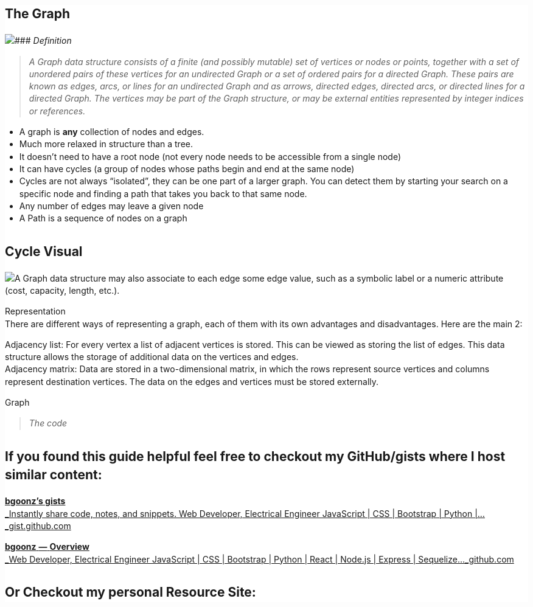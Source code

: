 ## The Graph

![](https://cdn-images-1.medium.com/max/800/0*q31mL1kjFWlIzw3l.gif)\#\#\# _Definition_

> _A Graph data structure consists of a finite \(and possibly mutable\) set of vertices or nodes or points, together with a set of unordered pairs of these vertices for an undirected Graph or a set of ordered pairs for a directed Graph. These pairs are known as edges, arcs, or lines for an undirected Graph and as arrows, directed edges, directed arcs, or directed lines for a directed Graph. The vertices may be part of the Graph structure, or may be external entities represented by integer indices or references._

* A graph is **any** collection of nodes and edges.
* Much more relaxed in structure than a tree.
* It doesn’t need to have a root node \(not every node needs to be accessible from a single node\)
* It can have cycles \(a group of nodes whose paths begin and end at the same node\)
* Cycles are not always “isolated”, they can be one part of a larger graph. You can detect them by starting your search on a specific node and finding a path that takes you back to that same node.
* Any number of edges may leave a given node
* A Path is a sequence of nodes on a graph

## Cycle Visual

![](https://cdn-images-1.medium.com/max/800/1*dn1BqCdXdFg4FCVSz6uArA.png)A Graph data structure may also associate to each edge some edge value, such as a symbolic label or a numeric attribute \(cost, capacity, length, etc.\).

Representation  
There are different ways of representing a graph, each of them with its own advantages and disadvantages. Here are the main 2:

Adjacency list: For every vertex a list of adjacent vertices is stored. This can be viewed as storing the list of edges. This data structure allows the storage of additional data on the vertices and edges.  
Adjacency matrix: Data are stored in a two-dimensional matrix, in which the rows represent source vertices and columns represent destination vertices. The data on the edges and vertices must be stored externally.

Graph

> _The code_

## If you found this guide helpful feel free to checkout my GitHub/gists where I host similar content:

[**bgoonz’s gists**  
 _Instantly share code, notes, and snippets. Web Developer, Electrical Engineer JavaScript \| CSS \| Bootstrap \| Python \|…_gist.github.com](https://gist.github.com/bgoonz)

[**bgoonz** **—** **Overview**  
 _Web Developer, Electrical Engineer JavaScript \| CSS \| Bootstrap \| Python \| React \| Node.js \| Express \| Sequelize…_github.com](https://github.com/bgoonz)

## Or Checkout my personal Resource Site:
